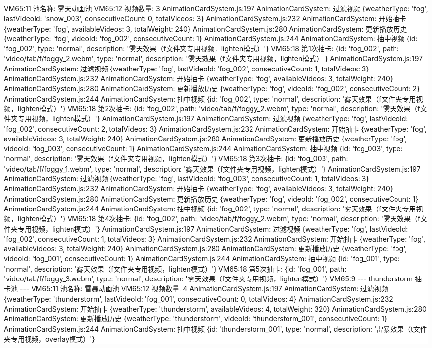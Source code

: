 VM65:11 池名称: 雾天动画池
VM65:12 视频数量: 3
AnimationCardSystem.js:197 AnimationCardSystem: 过滤视频 {weatherType: 'fog', lastVideoId: 'snow_003', consecutiveCount: 0, totalVideos: 3}
AnimationCardSystem.js:232 AnimationCardSystem: 开始抽卡 {weatherType: 'fog', availableVideos: 3, totalWeight: 240}
AnimationCardSystem.js:280 AnimationCardSystem: 更新播放历史 {weatherType: 'fog', videoId: 'fog_002', consecutiveCount: 1}
AnimationCardSystem.js:244 AnimationCardSystem: 抽中视频 {id: 'fog_002', type: 'normal', description: '雾天效果（f文件夹专用视频，lighten模式）'}
VM65:18 第1次抽卡: {id: 'fog_002', path: 'video/tab/f/foggy_2.webm', type: 'normal', description: '雾天效果（f文件夹专用视频，lighten模式）'}
AnimationCardSystem.js:197 AnimationCardSystem: 过滤视频 {weatherType: 'fog', lastVideoId: 'fog_002', consecutiveCount: 1, totalVideos: 3}
AnimationCardSystem.js:232 AnimationCardSystem: 开始抽卡 {weatherType: 'fog', availableVideos: 3, totalWeight: 240}
AnimationCardSystem.js:280 AnimationCardSystem: 更新播放历史 {weatherType: 'fog', videoId: 'fog_002', consecutiveCount: 2}
AnimationCardSystem.js:244 AnimationCardSystem: 抽中视频 {id: 'fog_002', type: 'normal', description: '雾天效果（f文件夹专用视频，lighten模式）'}
VM65:18 第2次抽卡: {id: 'fog_002', path: 'video/tab/f/foggy_2.webm', type: 'normal', description: '雾天效果（f文件夹专用视频，lighten模式）'}
AnimationCardSystem.js:197 AnimationCardSystem: 过滤视频 {weatherType: 'fog', lastVideoId: 'fog_002', consecutiveCount: 2, totalVideos: 3}
AnimationCardSystem.js:232 AnimationCardSystem: 开始抽卡 {weatherType: 'fog', availableVideos: 3, totalWeight: 240}
AnimationCardSystem.js:280 AnimationCardSystem: 更新播放历史 {weatherType: 'fog', videoId: 'fog_003', consecutiveCount: 1}
AnimationCardSystem.js:244 AnimationCardSystem: 抽中视频 {id: 'fog_003', type: 'normal', description: '雾天效果（f文件夹专用视频，lighten模式）'}
VM65:18 第3次抽卡: {id: 'fog_003', path: 'video/tab/f/foggy_1.webm', type: 'normal', description: '雾天效果（f文件夹专用视频，lighten模式）'}
AnimationCardSystem.js:197 AnimationCardSystem: 过滤视频 {weatherType: 'fog', lastVideoId: 'fog_003', consecutiveCount: 1, totalVideos: 3}
AnimationCardSystem.js:232 AnimationCardSystem: 开始抽卡 {weatherType: 'fog', availableVideos: 3, totalWeight: 240}
AnimationCardSystem.js:280 AnimationCardSystem: 更新播放历史 {weatherType: 'fog', videoId: 'fog_002', consecutiveCount: 1}
AnimationCardSystem.js:244 AnimationCardSystem: 抽中视频 {id: 'fog_002', type: 'normal', description: '雾天效果（f文件夹专用视频，lighten模式）'}
VM65:18 第4次抽卡: {id: 'fog_002', path: 'video/tab/f/foggy_2.webm', type: 'normal', description: '雾天效果（f文件夹专用视频，lighten模式）'}
AnimationCardSystem.js:197 AnimationCardSystem: 过滤视频 {weatherType: 'fog', lastVideoId: 'fog_002', consecutiveCount: 1, totalVideos: 3}
AnimationCardSystem.js:232 AnimationCardSystem: 开始抽卡 {weatherType: 'fog', availableVideos: 3, totalWeight: 240}
AnimationCardSystem.js:280 AnimationCardSystem: 更新播放历史 {weatherType: 'fog', videoId: 'fog_001', consecutiveCount: 1}
AnimationCardSystem.js:244 AnimationCardSystem: 抽中视频 {id: 'fog_001', type: 'normal', description: '雾天效果（f文件夹专用视频，lighten模式）'}
VM65:18 第5次抽卡: {id: 'fog_001', path: 'video/tab/f/foggy_3.webm', type: 'normal', description: '雾天效果（f文件夹专用视频，lighten模式）'}
VM65:9 
--- thunderstorm 抽卡池 ---
VM65:11 池名称: 雷暴动画池
VM65:12 视频数量: 4
AnimationCardSystem.js:197 AnimationCardSystem: 过滤视频 {weatherType: 'thunderstorm', lastVideoId: 'fog_001', consecutiveCount: 0, totalVideos: 4}
AnimationCardSystem.js:232 AnimationCardSystem: 开始抽卡 {weatherType: 'thunderstorm', availableVideos: 4, totalWeight: 320}
AnimationCardSystem.js:280 AnimationCardSystem: 更新播放历史 {weatherType: 'thunderstorm', videoId: 'thunderstorm_001', consecutiveCount: 1}
AnimationCardSystem.js:244 AnimationCardSystem: 抽中视频 {id: 'thunderstorm_001', type: 'normal', description: '雷暴效果（t文件夹专用视频，overlay模式）'}